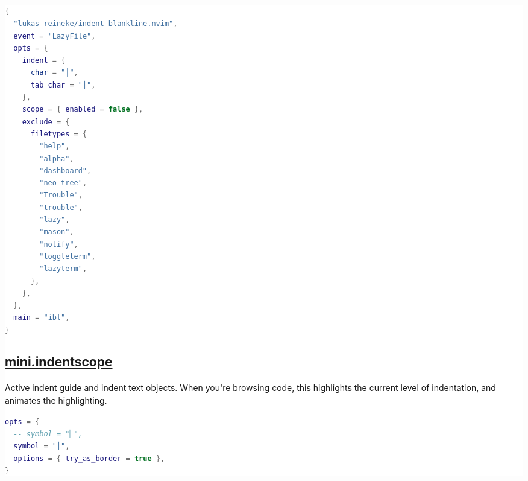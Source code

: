 </TabItem>


<TabItem value="code" label="Full Spec">

```lua
{
  "lukas-reineke/indent-blankline.nvim",
  event = "LazyFile",
  opts = {
    indent = {
      char = "│",
      tab_char = "│",
    },
    scope = { enabled = false },
    exclude = {
      filetypes = {
        "help",
        "alpha",
        "dashboard",
        "neo-tree",
        "Trouble",
        "trouble",
        "lazy",
        "mason",
        "notify",
        "toggleterm",
        "lazyterm",
      },
    },
  },
  main = "ibl",
}
```

</TabItem>

</Tabs>

## [mini.indentscope](https://github.com/echasnovski/mini.indentscope)

 Active indent guide and indent text objects. When you're browsing
 code, this highlights the current level of indentation, and animates
 the highlighting.


<Tabs>

<TabItem value="opts" label="Options">

```lua
opts = {
  -- symbol = "▏",
  symbol = "│",
  options = { try_as_border = true },
}
```
